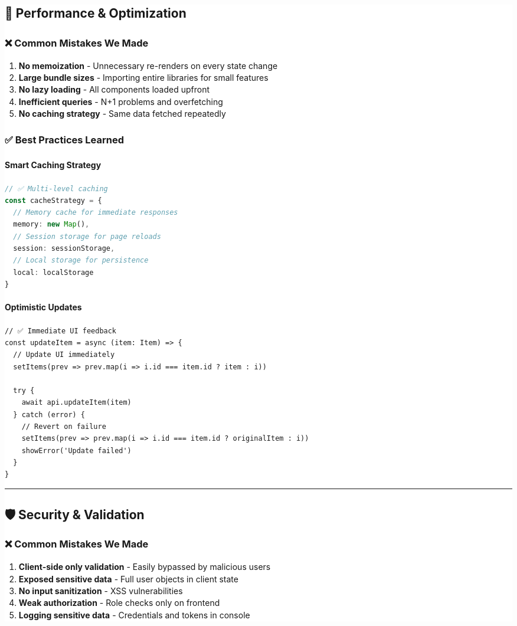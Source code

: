 
## 📱 **Performance & Optimization**

### ❌ **Common Mistakes We Made**
1. **No memoization** - Unnecessary re-renders on every state change
2. **Large bundle sizes** - Importing entire libraries for small features
3. **No lazy loading** - All components loaded upfront
4. **Inefficient queries** - N+1 problems and overfetching
5. **No caching strategy** - Same data fetched repeatedly

### ✅ **Best Practices Learned**

#### **Smart Caching Strategy**
```typescript
// ✅ Multi-level caching
const cacheStrategy = {
  // Memory cache for immediate responses
  memory: new Map(),
  // Session storage for page reloads
  session: sessionStorage,
  // Local storage for persistence
  local: localStorage
}
```

#### **Optimistic Updates**
```tsx
// ✅ Immediate UI feedback
const updateItem = async (item: Item) => {
  // Update UI immediately
  setItems(prev => prev.map(i => i.id === item.id ? item : i))
  
  try {
    await api.updateItem(item)
  } catch (error) {
    // Revert on failure
    setItems(prev => prev.map(i => i.id === item.id ? originalItem : i))
    showError('Update failed')
  }
}
```

---

## 🛡️ **Security & Validation**

### ❌ **Common Mistakes We Made**
1. **Client-side only validation** - Easily bypassed by malicious users
2. **Exposed sensitive data** - Full user objects in client state
3. **No input sanitization** - XSS vulnerabilities
4. **Weak authorization** - Role checks only on frontend
5. **Logging sensitive data** - Credentials and tokens in console
